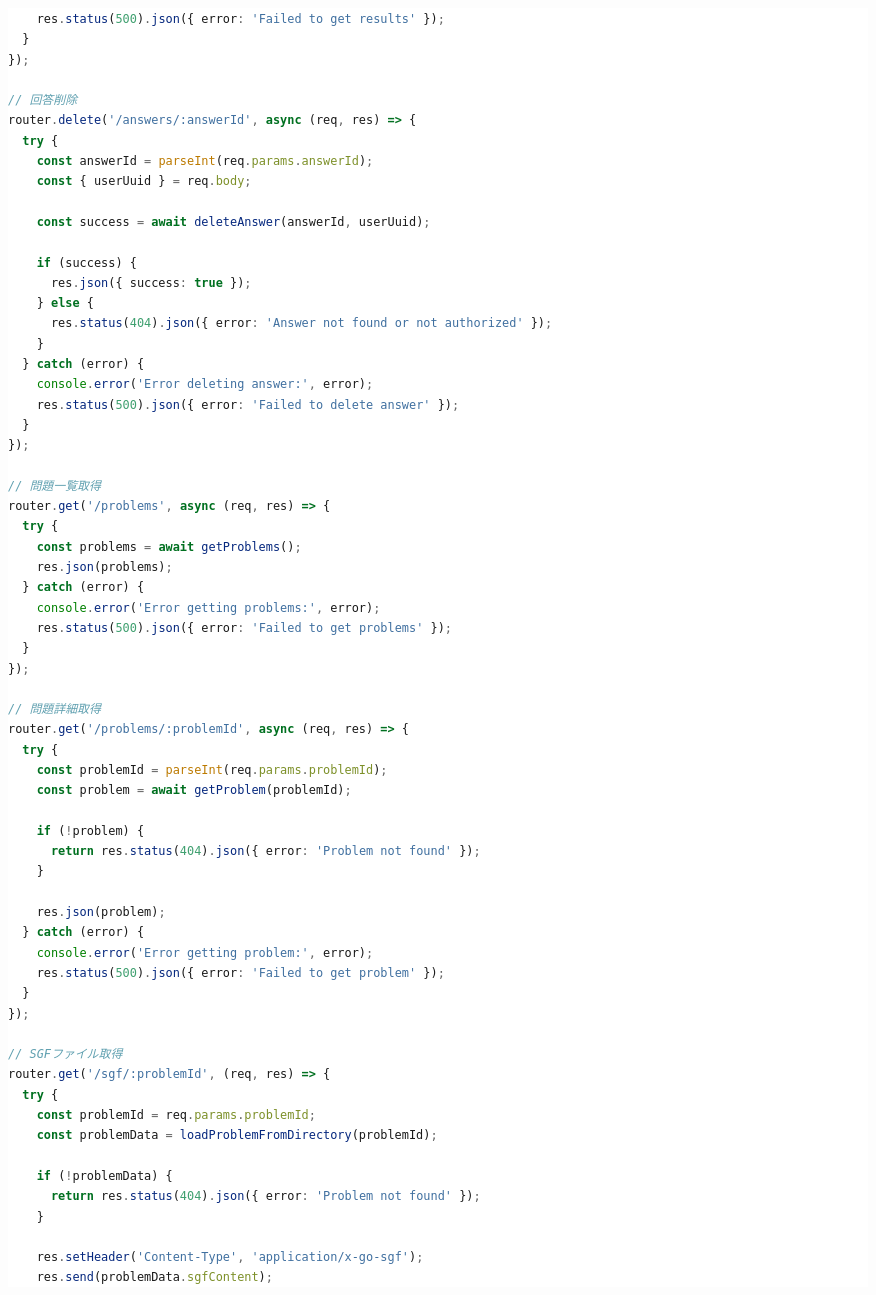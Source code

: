 ```typescript
    res.status(500).json({ error: 'Failed to get results' });
  }
});

// 回答削除
router.delete('/answers/:answerId', async (req, res) => {
  try {
    const answerId = parseInt(req.params.answerId);
    const { userUuid } = req.body;
    
    const success = await deleteAnswer(answerId, userUuid);
    
    if (success) {
      res.json({ success: true });
    } else {
      res.status(404).json({ error: 'Answer not found or not authorized' });
    }
  } catch (error) {
    console.error('Error deleting answer:', error);
    res.status(500).json({ error: 'Failed to delete answer' });
  }
});

// 問題一覧取得
router.get('/problems', async (req, res) => {
  try {
    const problems = await getProblems();
    res.json(problems);
  } catch (error) {
    console.error('Error getting problems:', error);
    res.status(500).json({ error: 'Failed to get problems' });
  }
});

// 問題詳細取得
router.get('/problems/:problemId', async (req, res) => {
  try {
    const problemId = parseInt(req.params.problemId);
    const problem = await getProblem(problemId);
    
    if (!problem) {
      return res.status(404).json({ error: 'Problem not found' });
    }
    
    res.json(problem);
  } catch (error) {
    console.error('Error getting problem:', error);
    res.status(500).json({ error: 'Failed to get problem' });
  }
});

// SGFファイル取得
router.get('/sgf/:problemId', (req, res) => {
  try {
    const problemId = req.params.problemId;
    const problemData = loadProblemFromDirectory(problemId);
    
    if (!problemData) {
      return res.status(404).json({ error: 'Problem not found' });
    }
    
    res.setHeader('Content-Type', 'application/x-go-sgf');
    res.send(problemData.sgfContent);
```